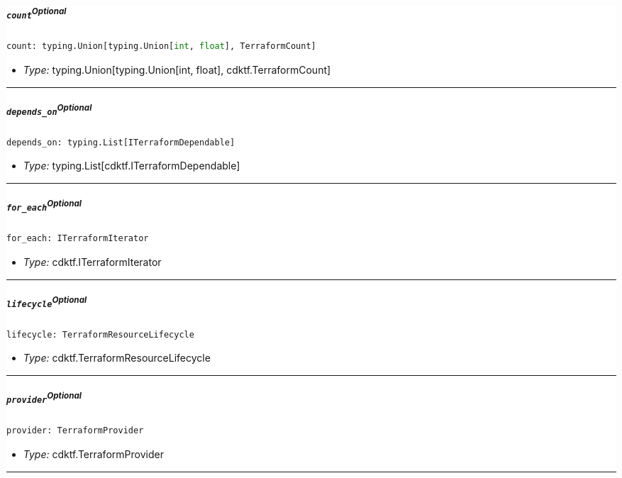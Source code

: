 
##### `count`<sup>Optional</sup> <a name="count" id="@cdktf/provider-datadog.team.TeamConfig.property.count"></a>

```python
count: typing.Union[typing.Union[int, float], TerraformCount]
```

- *Type:* typing.Union[typing.Union[int, float], cdktf.TerraformCount]

---

##### `depends_on`<sup>Optional</sup> <a name="depends_on" id="@cdktf/provider-datadog.team.TeamConfig.property.dependsOn"></a>

```python
depends_on: typing.List[ITerraformDependable]
```

- *Type:* typing.List[cdktf.ITerraformDependable]

---

##### `for_each`<sup>Optional</sup> <a name="for_each" id="@cdktf/provider-datadog.team.TeamConfig.property.forEach"></a>

```python
for_each: ITerraformIterator
```

- *Type:* cdktf.ITerraformIterator

---

##### `lifecycle`<sup>Optional</sup> <a name="lifecycle" id="@cdktf/provider-datadog.team.TeamConfig.property.lifecycle"></a>

```python
lifecycle: TerraformResourceLifecycle
```

- *Type:* cdktf.TerraformResourceLifecycle

---

##### `provider`<sup>Optional</sup> <a name="provider" id="@cdktf/provider-datadog.team.TeamConfig.property.provider"></a>

```python
provider: TerraformProvider
```

- *Type:* cdktf.TerraformProvider

---
